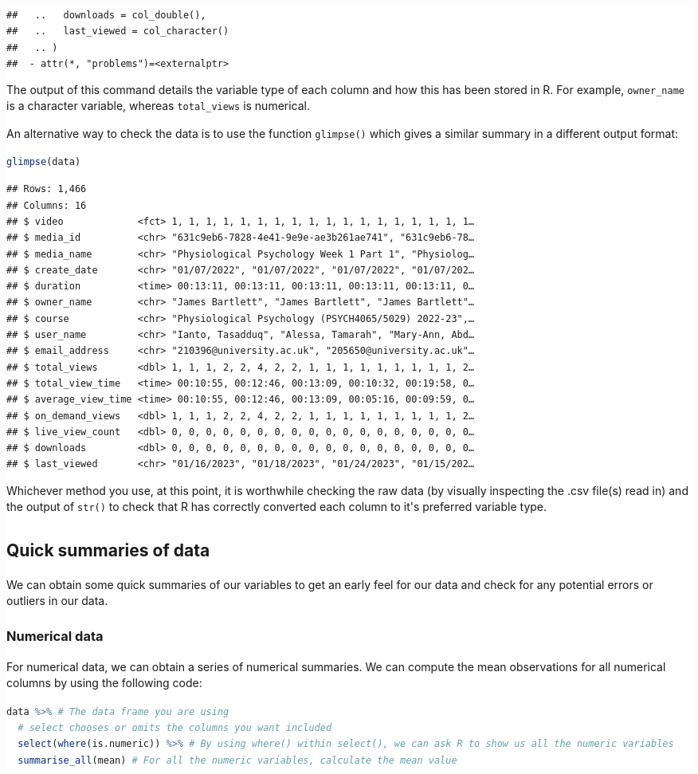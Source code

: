 ```
##   ..   downloads = col_double(),
##   ..   last_viewed = col_character()
##   .. )
##  - attr(*, "problems")=<externalptr>
```

The output of this command details the variable type of each column and how this has been stored in R. For example, `owner_name` is a character variable, whereas `total_views` is numerical. 

An alternative way to check the data is to use the function `glimpse()` which gives a similar summary in a different output format:


```r
glimpse(data)
```

```
## Rows: 1,466
## Columns: 16
## $ video             <fct> 1, 1, 1, 1, 1, 1, 1, 1, 1, 1, 1, 1, 1, 1, 1, 1, 1, 1…
## $ media_id          <chr> "631c9eb6-7828-4e41-9e9e-ae3b261ae741", "631c9eb6-78…
## $ media_name        <chr> "Physiological Psychology Week 1 Part 1", "Physiolog…
## $ create_date       <chr> "01/07/2022", "01/07/2022", "01/07/2022", "01/07/202…
## $ duration          <time> 00:13:11, 00:13:11, 00:13:11, 00:13:11, 00:13:11, 0…
## $ owner_name        <chr> "James Bartlett", "James Bartlett", "James Bartlett"…
## $ course            <chr> "Physiological Psychology (PSYCH4065/5029) 2022-23",…
## $ user_name         <chr> "Ianto, Tasadduq", "Alessa, Tamarah", "Mary-Ann, Abd…
## $ email_address     <chr> "210396@university.ac.uk", "205650@university.ac.uk"…
## $ total_views       <dbl> 1, 1, 1, 2, 2, 4, 2, 2, 1, 1, 1, 1, 1, 1, 1, 1, 1, 2…
## $ total_view_time   <time> 00:10:55, 00:12:46, 00:13:09, 00:10:32, 00:19:58, 0…
## $ average_view_time <time> 00:10:55, 00:12:46, 00:13:09, 00:05:16, 00:09:59, 0…
## $ on_demand_views   <dbl> 1, 1, 1, 2, 2, 4, 2, 2, 1, 1, 1, 1, 1, 1, 1, 1, 1, 2…
## $ live_view_count   <dbl> 0, 0, 0, 0, 0, 0, 0, 0, 0, 0, 0, 0, 0, 0, 0, 0, 0, 0…
## $ downloads         <dbl> 0, 0, 0, 0, 0, 0, 0, 0, 0, 0, 0, 0, 0, 0, 0, 0, 0, 0…
## $ last_viewed       <chr> "01/16/2023", "01/18/2023", "01/24/2023", "01/15/202…
```

Whichever method you use, at this point, it is worthwhile checking the raw data (by visually inspecting the .csv file(s) read in) and the output of `str()` to check that R has correctly converted each column to it's preferred variable type. 

## Quick summaries of data

We can obtain some quick summaries of our variables to get an early feel for our data and check for any potential errors or outliers in our data.

### Numerical data

For numerical data, we can obtain a series of numerical summaries. We can compute the mean observations for all numerical columns by using the following code: 


```r
data %>% # The data frame you are using
  # select chooses or omits the columns you want included
  select(where(is.numeric)) %>% # By using where() within select(), we can ask R to show us all the numeric variables
  summarise_all(mean) # For all the numeric variables, calculate the mean value
```
